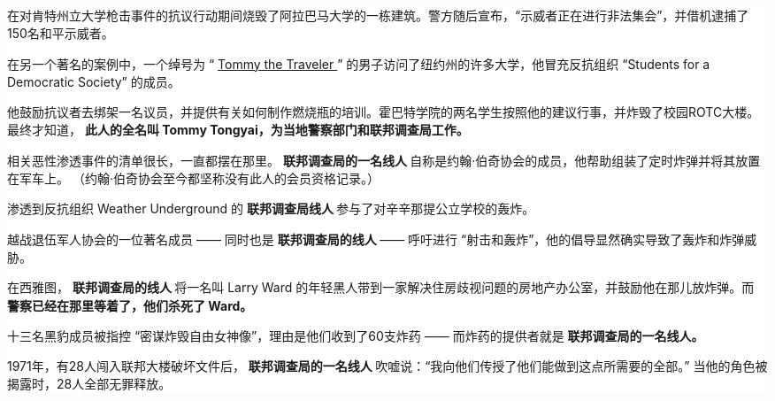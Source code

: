    </strong>
   在对肯特州立大学枪击事件的抗议行动期间烧毁了阿拉巴马大学的一栋建筑。警方随后宣布，“示威者正在进行非法集会”，并借机逮捕了150名和平示威者。
  </p>
  <p class="graf graf--p">
   在另一个著名的案例中，一个绰号为 “
   <a class="markup--anchor markup--p-anchor" data-href="https://www.hws.edu/alumni/pssurvey/winter14/radical.aspx" href="https://www.hws.edu/alumni/pssurvey/winter14/radical.aspx" rel="noopener noreferrer" target="_blank">
    Tommy the Traveler
   </a>
   ” 的男子访问了纽约州的许多大学，他冒充反抗组织 “Students for a Democratic Society” 的成员。
  </p>
  <p class="graf graf--p">
   他鼓励抗议者去绑架一名议员，并提供有关如何制作燃烧瓶的培训。霍巴特学院的两名学生按照他的建议行事，并炸毁了校园ROTC大楼。最终才知道，
   <strong class="markup--strong markup--p-strong">
    此人的全名叫 Tommy Tongyai，为当地警察部门和联邦调查局工作。
   </strong>
  </p>
  <p class="graf graf--p">
   相关恶性渗透事件的清单很长，一直都摆在那里。
   <strong class="markup--strong markup--p-strong">
    联邦调查局的一名线人
   </strong>
   自称是约翰·伯奇协会的成员，他帮助组装了定时炸弹并将其放置在军车上。 （约翰·伯奇协会至今都坚称没有此人的会员资格记录。）
  </p>
  <p class="graf graf--p">
   渗透到反抗组织 Weather Underground 的
   <strong class="markup--strong markup--p-strong">
    联邦调查局线人
   </strong>
   参与了对辛辛那提公立学校的轰炸。
  </p>
  <p class="graf graf--p">
   越战退伍军人协会的一位著名成员 —— 同时也是
   <strong class="markup--strong markup--p-strong">
    联邦调查局的线人
   </strong>
   —— 呼吁进行 “射击和轰炸”，他的倡导显然确实导致了轰炸和炸弹威胁。
  </p>
  <p class="graf graf--p">
   在西雅图，
   <strong class="markup--strong markup--p-strong">
    联邦调查局的线人
   </strong>
   将一名叫 Larry Ward 的年轻黑人带到一家解决住房歧视问题的房地产办公室，并鼓励他在那儿放炸弹。而
   <strong class="markup--strong markup--p-strong">
    警察已经在那里等着了，他们杀死了 Ward。
   </strong>
  </p>
  <p class="graf graf--p">
   十三名黑豹成员被指控 “密谋炸毁自由女神像”，理由是他们收到了60支炸药 —— 而炸药的提供者就是
   <strong class="markup--strong markup--p-strong">
    联邦调查局的一名线人。
   </strong>
  </p>
  <p class="graf graf--p">
   1971年，有28人闯入联邦大楼破坏文件后，
   <strong class="markup--strong markup--p-strong">
    联邦调查局的一名线人
   </strong>
   吹嘘说：“我向他们传授了他们能做到这点所需要的全部。” 当他的角色被揭露时，28人全部无罪释放。
  </p>
  <figure class="graf graf--figure">